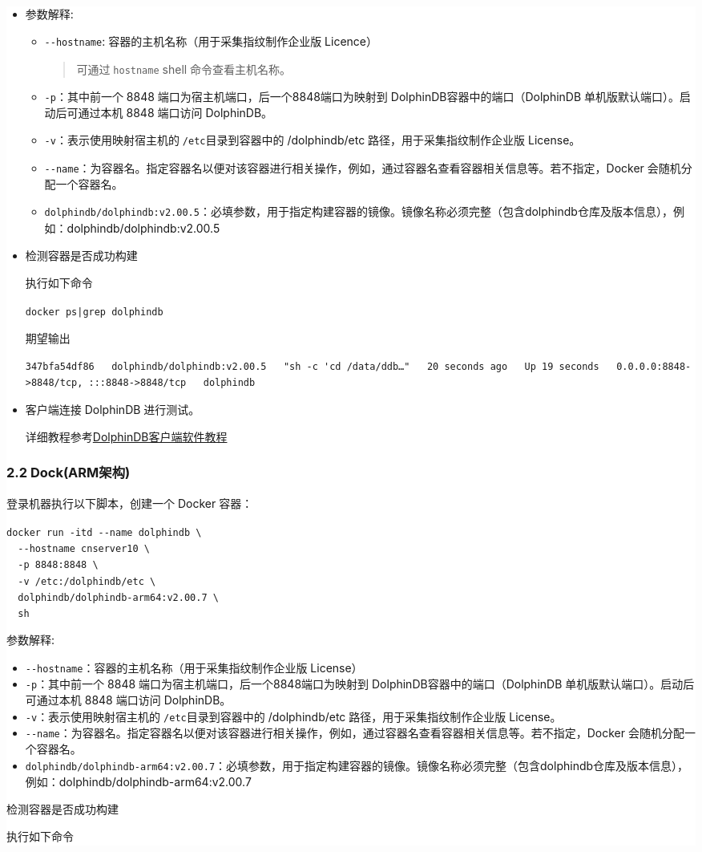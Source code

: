 - 参数解释:
  - `--hostname`: 容器的主机名称（用于采集指纹制作企业版 Licence）
  
     > 可通过 `hostname` shell 命令查看主机名称。
  
  - `-p`：其中前一个 8848 端口为宿主机端口，后一个8848端口为映射到 DolphinDB容器中的端口（DolphinDB 单机版默认端口）。启动后可通过本机 8848 端口访问 DolphinDB。  
  - `-v`：表示使用映射宿主机的 `/etc`目录到容器中的 /dolphindb/etc 路径，用于采集指纹制作企业版 License。  
  - `--name`：为容器名。指定容器名以便对该容器进行相关操作，例如，通过容器名查看容器相关信息等。若不指定，Docker 会随机分配一个容器名。  
  - `dolphindb/dolphindb:v2.00.5`：必填参数，用于指定构建容器的镜像。镜像名称必须完整（包含dolphindb仓库及版本信息），例如：dolphindb/dolphindb:v2.00.5
  
- 检测容器是否成功构建

  执行如下命令

  ```shell
  docker ps|grep dolphindb
  ```

  期望输出

  ```shell
  347bfa54df86   dolphindb/dolphindb:v2.00.5   "sh -c 'cd /data/ddb…"   20 seconds ago   Up 19 seconds   0.0.0.0:8848->8848/tcp, :::8848->8848/tcp   dolphindb
  ```

- 客户端连接 DolphinDB 进行测试。

  详细教程参考[DolphinDB客户端软件教程](https://gitee.com/dolphindb/Tutorials_CN/blob/master/client_tool_tutorial.md)
  

### 2.2 Dock(ARM架构)

登录机器执行以下脚本，创建一个 Docker 容器：

```
docker run -itd --name dolphindb \
  --hostname cnserver10 \
  -p 8848:8848 \
  -v /etc:/dolphindb/etc \
  dolphindb/dolphindb-arm64:v2.00.7 \
  sh
```

参数解释:

- `--hostname`：容器的主机名称（用于采集指纹制作企业版 License）
- `-p`：其中前一个 8848 端口为宿主机端口，后一个8848端口为映射到 DolphinDB容器中的端口（DolphinDB 单机版默认端口）。启动后可通过本机 8848 端口访问 DolphinDB。
- `-v`：表示使用映射宿主机的 `/etc`目录到容器中的 /dolphindb/etc 路径，用于采集指纹制作企业版 License。  
- `--name`：为容器名。指定容器名以便对该容器进行相关操作，例如，通过容器名查看容器相关信息等。若不指定，Docker 会随机分配一个容器名。 
- `dolphindb/dolphindb-arm64:v2.00.7`：必填参数，用于指定构建容器的镜像。镜像名称必须完整（包含dolphindb仓库及版本信息），例如：dolphindb/dolphindb-arm64:v2.00.7

检测容器是否成功构建

执行如下命令
